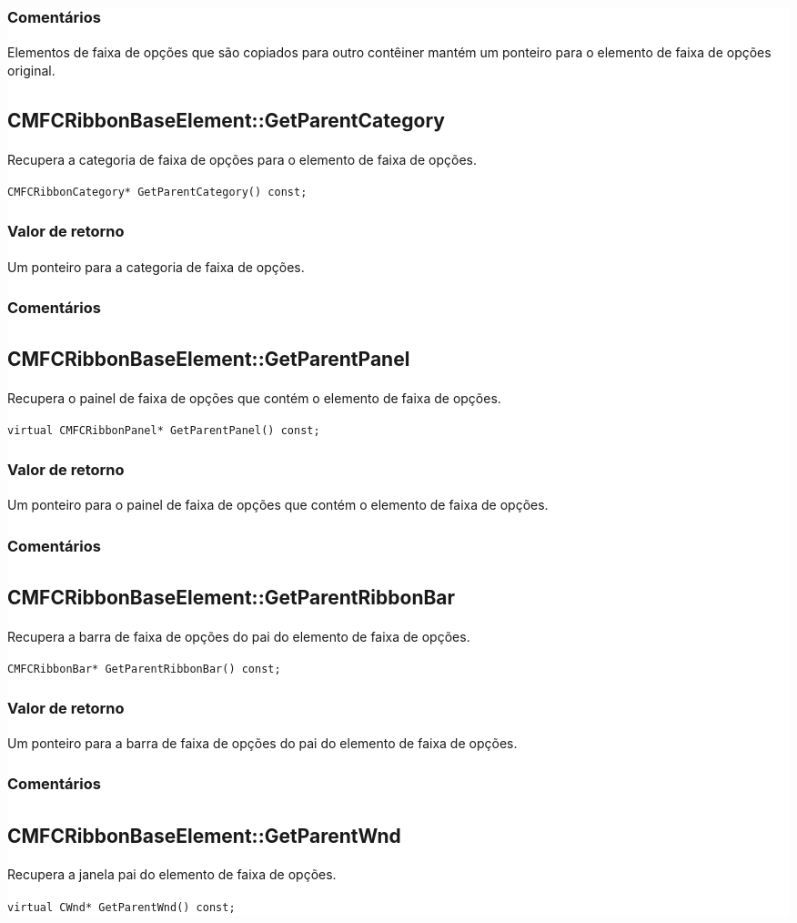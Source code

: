 ### <a name="remarks"></a>Comentários  
 Elementos de faixa de opções que são copiados para outro contêiner mantém um ponteiro para o elemento de faixa de opções original.  
  
##  <a name="getparentcategory"></a>  CMFCRibbonBaseElement::GetParentCategory  
 Recupera a categoria de faixa de opções para o elemento de faixa de opções.  
  
```  
CMFCRibbonCategory* GetParentCategory() const;  
```  
  
### <a name="return-value"></a>Valor de retorno  
 Um ponteiro para a categoria de faixa de opções.  
  
### <a name="remarks"></a>Comentários  
  
##  <a name="getparentpanel"></a>  CMFCRibbonBaseElement::GetParentPanel  
 Recupera o painel de faixa de opções que contém o elemento de faixa de opções.  
  
```  
virtual CMFCRibbonPanel* GetParentPanel() const;  
```  
  
### <a name="return-value"></a>Valor de retorno  
 Um ponteiro para o painel de faixa de opções que contém o elemento de faixa de opções.  
  
### <a name="remarks"></a>Comentários  
  
##  <a name="getparentribbonbar"></a>  CMFCRibbonBaseElement::GetParentRibbonBar  
 Recupera a barra de faixa de opções do pai do elemento de faixa de opções.  
  
```  
CMFCRibbonBar* GetParentRibbonBar() const;  
```  
  
### <a name="return-value"></a>Valor de retorno  
 Um ponteiro para a barra de faixa de opções do pai do elemento de faixa de opções.  
  
### <a name="remarks"></a>Comentários  
  
##  <a name="getparentwnd"></a>  CMFCRibbonBaseElement::GetParentWnd  
 Recupera a janela pai do elemento de faixa de opções.  
  
```  
virtual CWnd* GetParentWnd() const;  
```  
  